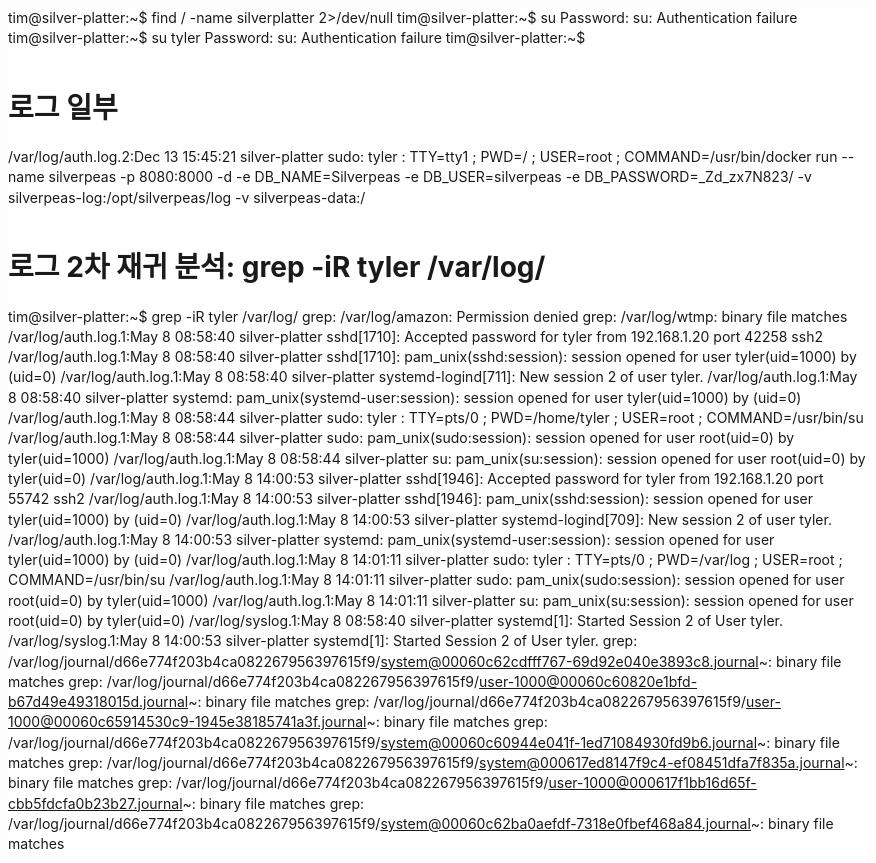 tim@silver-platter:~$ find / -name silverplatter 2>/dev/null
tim@silver-platter:~$ su
Password:
su: Authentication failure
tim@silver-platter:~$ su tyler
Password:
su: Authentication failure
tim@silver-platter:~$

# 로그 일부

/var/log/auth.log.2:Dec 13 15:45:21 silver-platter sudo: tyler : TTY=tty1 ; PWD=/ ; USER=root ; COMMAND=/usr/bin/docker run --name silverpeas -p 8080:8000 -d -e DB_NAME=Silverpeas -e DB_USER=silverpeas -e DB_PASSWORD=\_Zd_zx7N823/ -v silverpeas-log:/opt/silverpeas/log -v silverpeas-data:/

# 로그 2차 재귀 분석: grep -iR tyler /var/log/

tim@silver-platter:~$ grep -iR tyler /var/log/
grep: /var/log/amazon: Permission denied
grep: /var/log/wtmp: binary file matches
/var/log/auth.log.1:May 8 08:58:40 silver-platter sshd[1710]: Accepted password for tyler from 192.168.1.20 port 42258 ssh2
/var/log/auth.log.1:May 8 08:58:40 silver-platter sshd[1710]: pam_unix(sshd:session): session opened for user tyler(uid=1000) by (uid=0)
/var/log/auth.log.1:May 8 08:58:40 silver-platter systemd-logind[711]: New session 2 of user tyler.
/var/log/auth.log.1:May 8 08:58:40 silver-platter systemd: pam_unix(systemd-user:session): session opened for user tyler(uid=1000) by (uid=0)
/var/log/auth.log.1:May 8 08:58:44 silver-platter sudo: tyler : TTY=pts/0 ; PWD=/home/tyler ; USER=root ; COMMAND=/usr/bin/su
/var/log/auth.log.1:May 8 08:58:44 silver-platter sudo: pam_unix(sudo:session): session opened for user root(uid=0) by tyler(uid=1000)
/var/log/auth.log.1:May 8 08:58:44 silver-platter su: pam_unix(su:session): session opened for user root(uid=0) by tyler(uid=0)
/var/log/auth.log.1:May 8 14:00:53 silver-platter sshd[1946]: Accepted password for tyler from 192.168.1.20 port 55742 ssh2
/var/log/auth.log.1:May 8 14:00:53 silver-platter sshd[1946]: pam_unix(sshd:session): session opened for user tyler(uid=1000) by (uid=0)
/var/log/auth.log.1:May 8 14:00:53 silver-platter systemd-logind[709]: New session 2 of user tyler.
/var/log/auth.log.1:May 8 14:00:53 silver-platter systemd: pam_unix(systemd-user:session): session opened for user tyler(uid=1000) by (uid=0)
/var/log/auth.log.1:May 8 14:01:11 silver-platter sudo: tyler : TTY=pts/0 ; PWD=/var/log ; USER=root ; COMMAND=/usr/bin/su
/var/log/auth.log.1:May 8 14:01:11 silver-platter sudo: pam_unix(sudo:session): session opened for user root(uid=0) by tyler(uid=1000)
/var/log/auth.log.1:May 8 14:01:11 silver-platter su: pam_unix(su:session): session opened for user root(uid=0) by tyler(uid=0)
/var/log/syslog.1:May 8 08:58:40 silver-platter systemd[1]: Started Session 2 of User tyler.
/var/log/syslog.1:May 8 14:00:53 silver-platter systemd[1]: Started Session 2 of User tyler.
grep: /var/log/journal/d66e774f203b4ca082267956397615f9/system@00060c62cdfff767-69d92e040e3893c8.journal~: binary file matches
grep: /var/log/journal/d66e774f203b4ca082267956397615f9/user-1000@00060c60820e1bfd-b67d49e49318015d.journal~: binary file matches
grep: /var/log/journal/d66e774f203b4ca082267956397615f9/user-1000@00060c65914530c9-1945e38185741a3f.journal~: binary file matches
grep: /var/log/journal/d66e774f203b4ca082267956397615f9/system@00060c60944e041f-1ed71084930fd9b6.journal~: binary file matches
grep: /var/log/journal/d66e774f203b4ca082267956397615f9/system@000617ed8147f9c4-ef08451dfa7f835a.journal~: binary file matches
grep: /var/log/journal/d66e774f203b4ca082267956397615f9/user-1000@000617f1bb16d65f-cbb5fdcfa0b23b27.journal~: binary file matches
grep: /var/log/journal/d66e774f203b4ca082267956397615f9/system@00060c62ba0aefdf-7318e0fbef468a84.journal~: binary file matches